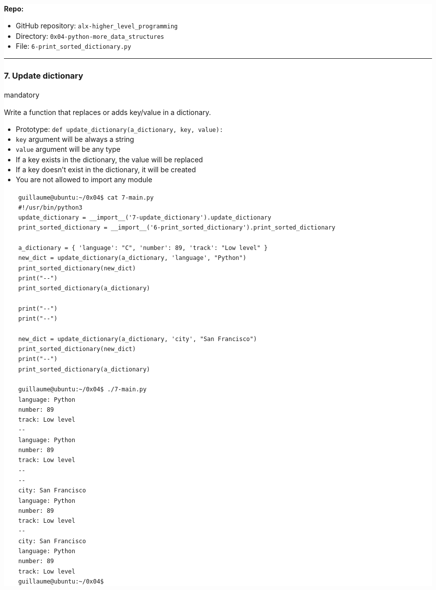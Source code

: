 **Repo:**

*   GitHub repository: `alx-higher_level_programming`
*   Directory: `0x04-python-more_data_structures`
*   File: `6-print_sorted_dictionary.py`

---

### 7\. Update dictionary

mandatory

Write a function that replaces or adds key/value in a dictionary.

*   Prototype: `def update_dictionary(a_dictionary, key, value):`
*   `key` argument will be always a string
*   `value` argument will be any type
*   If a key exists in the dictionary, the value will be replaced
*   If a key doesn’t exist in the dictionary, it will be created
*   You are not allowed to import any module
```
    guillaume@ubuntu:~/0x04$ cat 7-main.py
    #!/usr/bin/python3
    update_dictionary = __import__('7-update_dictionary').update_dictionary
    print_sorted_dictionary = __import__('6-print_sorted_dictionary').print_sorted_dictionary
    
    a_dictionary = { 'language': "C", 'number': 89, 'track': "Low level" }
    new_dict = update_dictionary(a_dictionary, 'language', "Python")
    print_sorted_dictionary(new_dict)
    print("--")
    print_sorted_dictionary(a_dictionary)
    
    print("--")
    print("--")
    
    new_dict = update_dictionary(a_dictionary, 'city', "San Francisco")
    print_sorted_dictionary(new_dict)
    print("--")
    print_sorted_dictionary(a_dictionary)
    
    guillaume@ubuntu:~/0x04$ ./7-main.py
    language: Python
    number: 89
    track: Low level
    --
    language: Python
    number: 89
    track: Low level
    --
    --
    city: San Francisco
    language: Python
    number: 89
    track: Low level
    --
    city: San Francisco
    language: Python
    number: 89
    track: Low level
    guillaume@ubuntu:~/0x04$ 
```    
